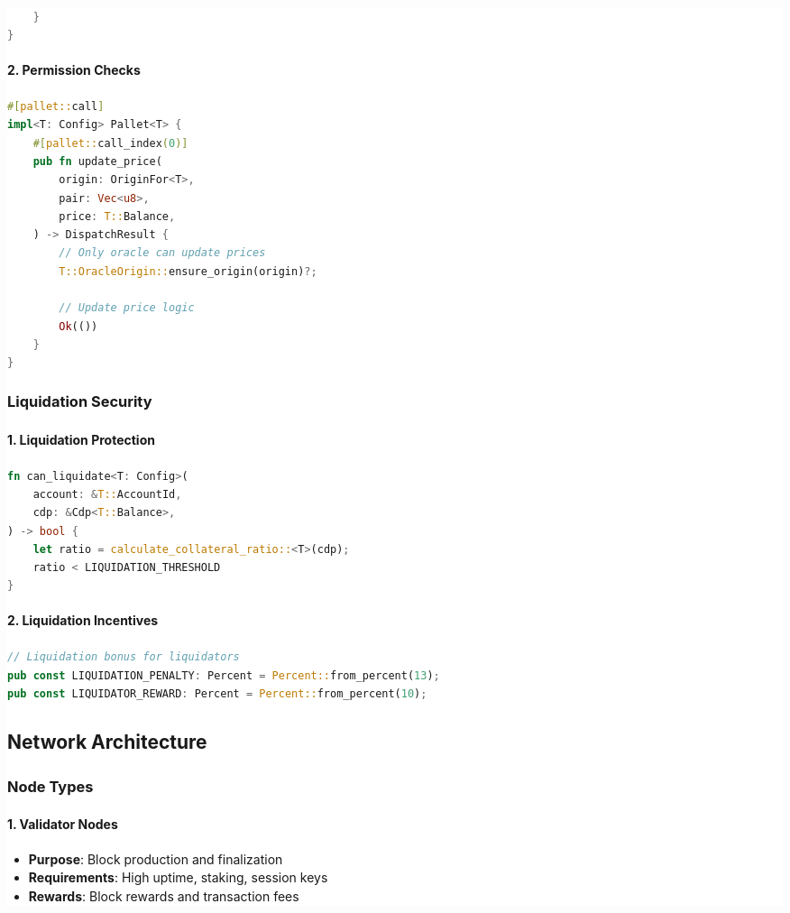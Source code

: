 ```rust
    }
}
```

#### 2. Permission Checks
```rust
#[pallet::call]
impl<T: Config> Pallet<T> {
    #[pallet::call_index(0)]
    pub fn update_price(
        origin: OriginFor<T>,
        pair: Vec<u8>,
        price: T::Balance,
    ) -> DispatchResult {
        // Only oracle can update prices
        T::OracleOrigin::ensure_origin(origin)?;
        
        // Update price logic
        Ok(())
    }
}
```

### Liquidation Security

#### 1. Liquidation Protection
```rust
fn can_liquidate<T: Config>(
    account: &T::AccountId,
    cdp: &Cdp<T::Balance>,
) -> bool {
    let ratio = calculate_collateral_ratio::<T>(cdp);
    ratio < LIQUIDATION_THRESHOLD
}
```

#### 2. Liquidation Incentives
```rust
// Liquidation bonus for liquidators
pub const LIQUIDATION_PENALTY: Percent = Percent::from_percent(13);
pub const LIQUIDATOR_REWARD: Percent = Percent::from_percent(10);
```

## Network Architecture

### Node Types

#### 1. Validator Nodes
- **Purpose**: Block production and finalization
- **Requirements**: High uptime, staking, session keys
- **Rewards**: Block rewards and transaction fees

